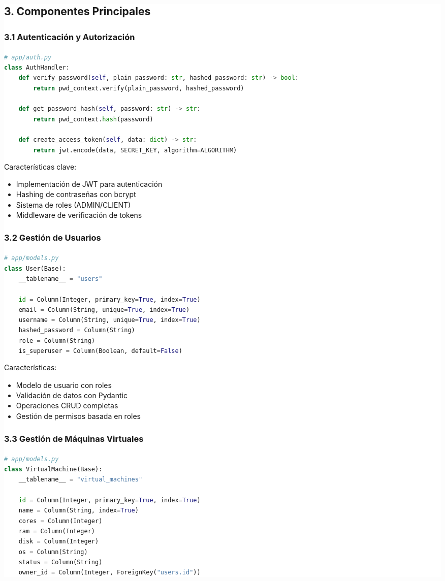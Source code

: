 ## 3. Componentes Principales

### 3.1 Autenticación y Autorización

```python
# app/auth.py
class AuthHandler:
    def verify_password(self, plain_password: str, hashed_password: str) -> bool:
        return pwd_context.verify(plain_password, hashed_password)

    def get_password_hash(self, password: str) -> str:
        return pwd_context.hash(password)

    def create_access_token(self, data: dict) -> str:
        return jwt.encode(data, SECRET_KEY, algorithm=ALGORITHM)
```

Características clave:
- Implementación de JWT para autenticación
- Hashing de contraseñas con bcrypt
- Sistema de roles (ADMIN/CLIENT)
- Middleware de verificación de tokens

### 3.2 Gestión de Usuarios

```python
# app/models.py
class User(Base):
    __tablename__ = "users"

    id = Column(Integer, primary_key=True, index=True)
    email = Column(String, unique=True, index=True)
    username = Column(String, unique=True, index=True)
    hashed_password = Column(String)
    role = Column(String)
    is_superuser = Column(Boolean, default=False)
```

Características:
- Modelo de usuario con roles
- Validación de datos con Pydantic
- Operaciones CRUD completas
- Gestión de permisos basada en roles

### 3.3 Gestión de Máquinas Virtuales

```python
# app/models.py
class VirtualMachine(Base):
    __tablename__ = "virtual_machines"

    id = Column(Integer, primary_key=True, index=True)
    name = Column(String, index=True)
    cores = Column(Integer)
    ram = Column(Integer)
    disk = Column(Integer)
    os = Column(String)
    status = Column(String)
    owner_id = Column(Integer, ForeignKey("users.id"))
```
